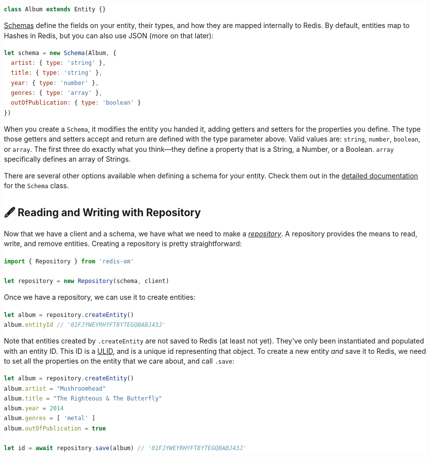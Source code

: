 ```javascript
class Album extends Entity {}
```

[Schemas](docs/classes/Schema.md) define the fields on your entity, their types, and how they are mapped internally to Redis. By default, entities map to Hashes in Redis, but you can also use JSON (more on that later):

```javascript
let schema = new Schema(Album, {
  artist: { type: 'string' },
  title: { type: 'string' },
  year: { type: 'number' },
  genres: { type: 'array' },
  outOfPublication: { type: 'boolean' }
})
```

When you create a `Schema`, it modifies the entity you handed it, adding getters and setters for the properties you define. The type those getters and setters accept and return are defined with the type parameter above. Valid values are: `string`, `number`, `boolean`, or `array`. The first three do exactly what you think—they define a property that is a String, a Number, or a Boolean. `array` specifically defines an array of Strings.

There are several other options available when defining a schema for your entity. Check them out in the [detailed documentation](docs/classes/Schema.md) for the `Schema` class.

## 🖋 Reading and Writing with Repository

Now that we have a client and a schema, we have what we need to make a [*repository*](docs/classes/Repository.md). A repository provides the means to read, write, and remove entities. Creating a repository is pretty straightforward:

```javascript
import { Repository } from 'redis-om'

let repository = new Repository(schema, client)
```

Once we have a repository, we can use it to create entities:

```javascript
let album = repository.createEntity()
album.entityId // '01FJYWEYRHYFT8YTEGQBABJ43J'
```

Note that entities created by `.createEntity` are not saved to Redis (at least not yet). They've only been instantiated and populated with an entity ID. This ID is a [ULID](https://github.com/ulid/spec), and is a unique id representing that object. To create a new entity *and* save it to Redis, we need to set all the properties on the entity that we care about, and call `.save`:

```javascript
let album = repository.createEntity()
album.artist = "Mushroomhead"
album.title = "The Righteous & The Butterfly"
album.year = 2014
album.genres = [ 'metal' ]
album.outOfPublication = true

let id = await repository.save(album) // '01FJYWEYRHYFT8YTEGQBABJ43J'
```


[package-shield]: https://img.shields.io/npm/v/redis-om?logo=npm
[build-shield]: https://img.shields.io/github/workflow/status/redis/redis-om-node/CI/main
[license-shield]: https://img.shields.io/npm/l/redis-om
[discord-shield]: https://img.shields.io/discord/697882427875393627?style=social&logo=discord
[twitch-shield]: https://img.shields.io/twitch/status/redisinc?style=social
[twitter-shield]: https://img.shields.io/twitter/follow/redisinc?style=social
[youtube-shield]: https://img.shields.io/youtube/channel/views/UCD78lHSwYqMlyetR0_P4Vig?style=social
[package-url]: https://www.npmjs.com/package/redis-om
[build-url]: https://github.com/redis/redis-om-node/actions/workflows/ci.yml
[license-url]: LICENSE
[discord-url]: http://discord.gg/redis
[twitch-url]: https://www.twitch.tv/redisinc
[twitter-url]: https://twitter.com/redisinc
[youtube-url]: https://www.youtube.com/redisinc
[redis-cloud-url]: https://redis.com/try-free/
[redisearch-url]: https://oss.redis.com/redisearch/
[redis-json-url]: https://oss.redis.com/redisjson/
[redis-om-dotnet]: https://github.com/redis/redis-om-dotnet
[redis-om-python]: https://github.com/redis/redis-om-python
[redis-om-spring]: https://github.com/redis/redis-om-spring